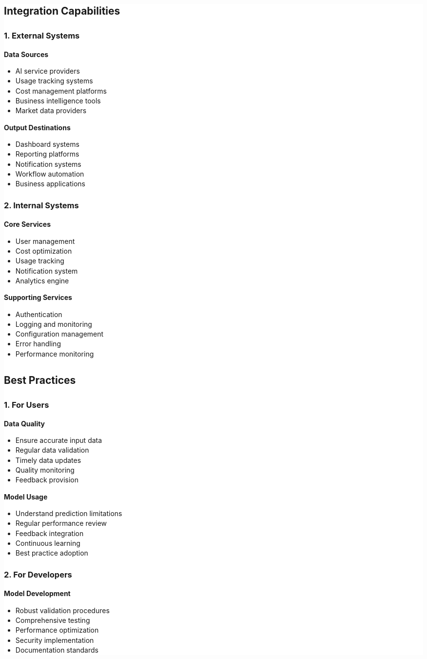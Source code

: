 ## Integration Capabilities

### 1. External Systems
**Data Sources**
- AI service providers
- Usage tracking systems
- Cost management platforms
- Business intelligence tools
- Market data providers

**Output Destinations**
- Dashboard systems
- Reporting platforms
- Notification systems
- Workflow automation
- Business applications

### 2. Internal Systems
**Core Services**
- User management
- Cost optimization
- Usage tracking
- Notification system
- Analytics engine

**Supporting Services**
- Authentication
- Logging and monitoring
- Configuration management
- Error handling
- Performance monitoring

## Best Practices

### 1. For Users
**Data Quality**
- Ensure accurate input data
- Regular data validation
- Timely data updates
- Quality monitoring
- Feedback provision

**Model Usage**
- Understand prediction limitations
- Regular performance review
- Feedback integration
- Continuous learning
- Best practice adoption

### 2. For Developers
**Model Development**
- Robust validation procedures
- Comprehensive testing
- Performance optimization
- Security implementation
- Documentation standards
